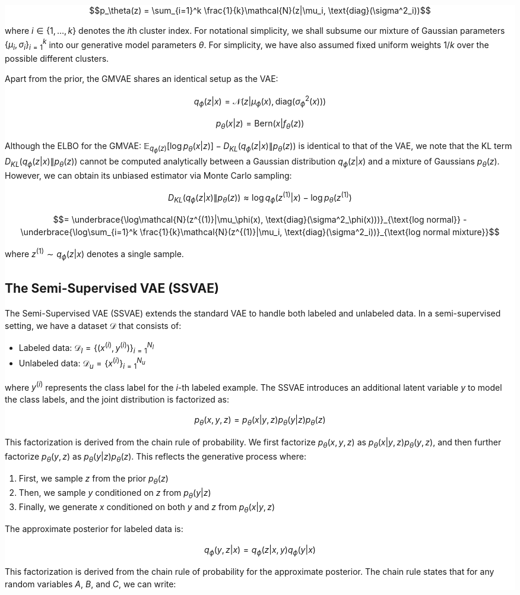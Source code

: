 $$p_\theta(z) = \sum_{i=1}^k \frac{1}{k}\mathcal{N}(z|\mu_i, \text{diag}(\sigma^2_i))$$

where $i \in \{1, ..., k\}$ denotes the $i$th cluster index. For notational simplicity, we shall subsume our mixture of Gaussian parameters $\{\mu_i, \sigma_i\}_{i=1}^k$ into our generative model parameters $\theta$. For simplicity, we have also assumed fixed uniform weights $1/k$ over the possible different clusters.

Apart from the prior, the GMVAE shares an identical setup as the VAE:

$$q_\phi(z|x) = \mathcal{N}(z|\mu_\phi(x), \text{diag}(\sigma^2_\phi(x)))$$

$$p_\theta(x|z) = \text{Bern}(x|f_\theta(z))$$

Although the ELBO for the GMVAE: $\mathbb{E}_{q_\phi(z)}[\log p_\theta(x|z)] - D_{KL}(q_\phi(z|x) \| p_\theta(z))$ is identical to that of the VAE, we note that the KL term $D_{KL}(q_\phi(z|x) \| p_\theta(z))$ cannot be computed analytically between a Gaussian distribution $q_\phi(z|x)$ and a mixture of Gaussians $p_\theta(z)$. However, we can obtain its unbiased estimator via Monte Carlo sampling:

$$D_{KL}(q_\phi(z|x) \| p_\theta(z)) \approx \log q_\phi(z^{(1)}|x) - \log p_\theta(z^{(1)})$$

$$= \underbrace{\log\mathcal{N}(z^{(1)}|\mu_\phi(x), \text{diag}(\sigma^2_\phi(x)))}_{\text{log normal}} - \underbrace{\log\sum_{i=1}^k \frac{1}{k}\mathcal{N}(z^{(1)}|\mu_i, \text{diag}(\sigma^2_i))}_{\text{log normal mixture}}$$

where $z^{(1)} \sim q_\phi(z|x)$ denotes a single sample.

## The Semi-Supervised VAE (SSVAE)

The Semi-Supervised VAE (SSVAE) extends the standard VAE to handle both labeled and unlabeled data. In a semi-supervised setting, we have a dataset $\mathcal{D}$ that consists of:
- Labeled data: $\mathcal{D}_l = \{(x^{(i)}, y^{(i)})\}_{i=1}^{N_l}$
- Unlabeled data: $\mathcal{D}_u = \{x^{(i)}\}_{i=1}^{N_u}$

where $y^{(i)}$ represents the class label for the $i$-th labeled example. The SSVAE introduces an additional latent variable $y$ to model the class labels, and the joint distribution is factorized as:

$$
p_\theta(x, y, z) = p_\theta(x|y,z)p_\theta(y|z)p_\theta(z)
$$

This factorization is derived from the chain rule of probability. We first factorize $p_\theta(x, y, z)$ as $p_\theta(x|y,z)p_\theta(y,z)$, and then further factorize $p_\theta(y,z)$ as $p_\theta(y|z)p_\theta(z)$. This reflects the generative process where:
1. First, we sample $z$ from the prior $p_\theta(z)$
2. Then, we sample $y$ conditioned on $z$ from $p_\theta(y|z)$
3. Finally, we generate $x$ conditioned on both $y$ and $z$ from $p_\theta(x|y,z)$

The approximate posterior for labeled data is:

$$
q_\phi(y,z|x) = q_\phi(z|x,y)q_\phi(y|x)
$$

This factorization is derived from the chain rule of probability for the approximate posterior. The chain rule states that for any random variables $A$, $B$, and $C$, we can write:

